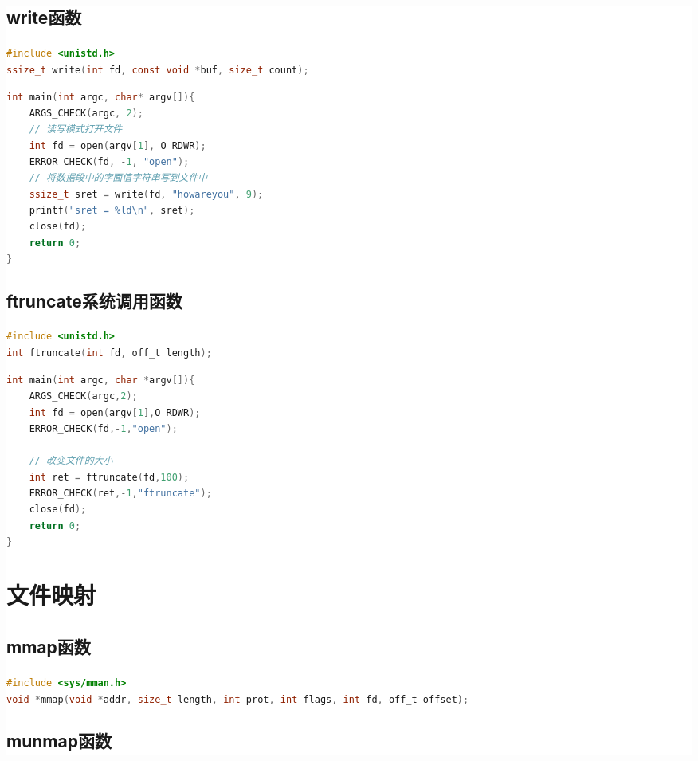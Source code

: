## write函数

```c
#include <unistd.h>
ssize_t write(int fd, const void *buf, size_t count);
```

```c
int main(int argc, char* argv[]){
    ARGS_CHECK(argc, 2);
    // 读写模式打开文件
    int fd = open(argv[1], O_RDWR);
    ERROR_CHECK(fd, -1, "open");
    // 将数据段中的字面值字符串写到文件中
    ssize_t sret = write(fd, "howareyou", 9);
    printf("sret = %ld\n", sret);
    close(fd);
    return 0;
}
```

## ftruncate系统调用函数

```c
#include <unistd.h>
int ftruncate(int fd, off_t length);
```

```c
int main(int argc, char *argv[]){
    ARGS_CHECK(argc,2);
    int fd = open(argv[1],O_RDWR);
    ERROR_CHECK(fd,-1,"open");

    // 改变文件的大小
    int ret = ftruncate(fd,100);
    ERROR_CHECK(ret,-1,"ftruncate");
    close(fd);
    return 0;
}
```

# 文件映射

## mmap函数

```c
#include <sys/mman.h>
void *mmap(void *addr, size_t length, int prot, int flags, int fd, off_t offset);
```

## munmap函数
